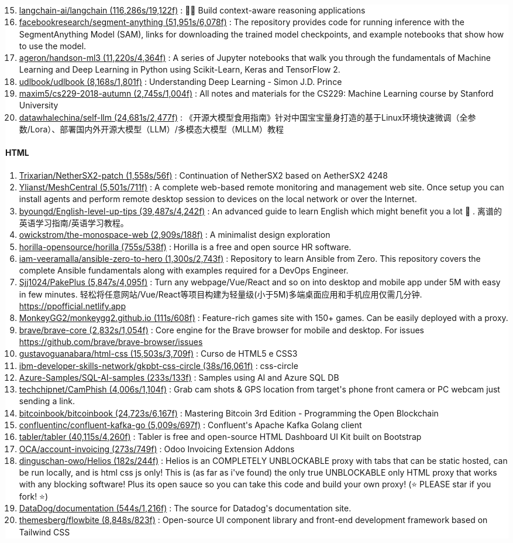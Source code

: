 15. [langchain-ai/langchain (116,286s/19,122f)](https://github.com/langchain-ai/langchain) : 🦜🔗 Build context-aware reasoning applications
16. [facebookresearch/segment-anything (51,951s/6,078f)](https://github.com/facebookresearch/segment-anything) : The repository provides code for running inference with the SegmentAnything Model (SAM), links for downloading the trained model checkpoints, and example notebooks that show how to use the model.
17. [ageron/handson-ml3 (11,220s/4,364f)](https://github.com/ageron/handson-ml3) : A series of Jupyter notebooks that walk you through the fundamentals of Machine Learning and Deep Learning in Python using Scikit-Learn, Keras and TensorFlow 2.
18. [udlbook/udlbook (8,168s/1,801f)](https://github.com/udlbook/udlbook) : Understanding Deep Learning - Simon J.D. Prince
19. [maxim5/cs229-2018-autumn (2,745s/1,004f)](https://github.com/maxim5/cs229-2018-autumn) : All notes and materials for the CS229: Machine Learning course by Stanford University
20. [datawhalechina/self-llm (24,681s/2,477f)](https://github.com/datawhalechina/self-llm) : 《开源大模型食用指南》针对中国宝宝量身打造的基于Linux环境快速微调（全参数/Lora）、部署国内外开源大模型（LLM）/多模态大模型（MLLM）教程

#### HTML
1. [Trixarian/NetherSX2-patch (1,558s/56f)](https://github.com/Trixarian/NetherSX2-patch) : Continuation of NetherSX2 based on AetherSX2 4248
2. [Ylianst/MeshCentral (5,501s/711f)](https://github.com/Ylianst/MeshCentral) : A complete web-based remote monitoring and management web site. Once setup you can install agents and perform remote desktop session to devices on the local network or over the Internet.
3. [byoungd/English-level-up-tips (39,487s/4,242f)](https://github.com/byoungd/English-level-up-tips) : An advanced guide to learn English which might benefit you a lot 🎉 . 离谱的英语学习指南/英语学习教程。
4. [owickstrom/the-monospace-web (2,909s/188f)](https://github.com/owickstrom/the-monospace-web) : A minimalist design exploration
5. [horilla-opensource/horilla (755s/538f)](https://github.com/horilla-opensource/horilla) : Horilla is a free and open source HR software.
6. [iam-veeramalla/ansible-zero-to-hero (1,300s/2,743f)](https://github.com/iam-veeramalla/ansible-zero-to-hero) : Repository to learn Ansible from Zero. This repository covers the complete Ansible fundamentals along with examples required for a DevOps Engineer.
7. [Sjj1024/PakePlus (5,847s/4,095f)](https://github.com/Sjj1024/PakePlus) : Turn any webpage/Vue/React and so on into desktop and mobile app under 5M with easy in few minutes. 轻松将任意网站/Vue/React等项目构建为轻量级(小于5M)多端桌面应用和手机应用仅需几分钟. https://ppofficial.netlify.app
8. [MonkeyGG2/monkeygg2.github.io (111s/608f)](https://github.com/MonkeyGG2/monkeygg2.github.io) : Feature-rich games site with 150+ games. Can be easily deployed with a proxy.
9. [brave/brave-core (2,832s/1,054f)](https://github.com/brave/brave-core) : Core engine for the Brave browser for mobile and desktop. For issues https://github.com/brave/brave-browser/issues
10. [gustavoguanabara/html-css (15,503s/3,709f)](https://github.com/gustavoguanabara/html-css) : Curso de HTML5 e CSS3
11. [ibm-developer-skills-network/gkpbt-css-circle (38s/16,061f)](https://github.com/ibm-developer-skills-network/gkpbt-css-circle) : css-circle
12. [Azure-Samples/SQL-AI-samples (233s/133f)](https://github.com/Azure-Samples/SQL-AI-samples) : Samples using AI and Azure SQL DB
13. [techchipnet/CamPhish (4,006s/1,104f)](https://github.com/techchipnet/CamPhish) : Grab cam shots & GPS location from target's phone front camera or PC webcam just sending a link.
14. [bitcoinbook/bitcoinbook (24,723s/6,167f)](https://github.com/bitcoinbook/bitcoinbook) : Mastering Bitcoin 3rd Edition - Programming the Open Blockchain
15. [confluentinc/confluent-kafka-go (5,009s/697f)](https://github.com/confluentinc/confluent-kafka-go) : Confluent's Apache Kafka Golang client
16. [tabler/tabler (40,115s/4,260f)](https://github.com/tabler/tabler) : Tabler is free and open-source HTML Dashboard UI Kit built on Bootstrap
17. [OCA/account-invoicing (273s/749f)](https://github.com/OCA/account-invoicing) : Odoo Invoicing Extension Addons
18. [dinguschan-owo/Helios (182s/244f)](https://github.com/dinguschan-owo/Helios) : Helios is an COMPLETELY UNBLOCKABLE proxy with tabs that can be static hosted, can be run locally, and is html css js only! This is (as far as i've found) the only true UNBLOCKABLE only HTML proxy that works with any blocking software! Plus its open sauce so you can take this code and build your own proxy! (⭐ PLEASE star if you fork! ⭐)
19. [DataDog/documentation (544s/1,216f)](https://github.com/DataDog/documentation) : The source for Datadog's documentation site.
20. [themesberg/flowbite (8,848s/823f)](https://github.com/themesberg/flowbite) : Open-source UI component library and front-end development framework based on Tailwind CSS
